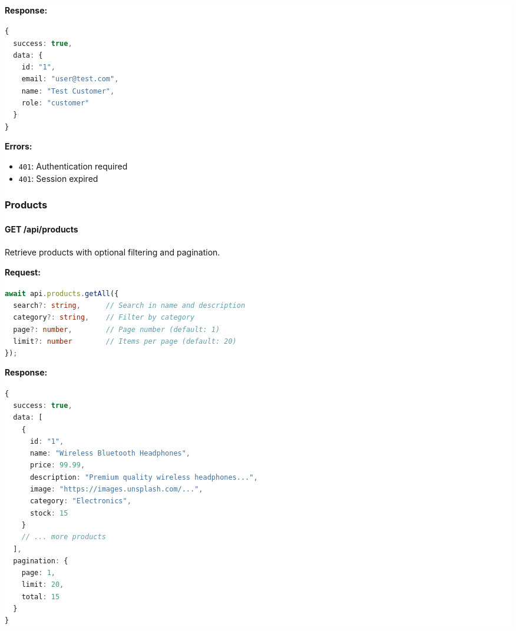 **Response:**
```typescript
{
  success: true,
  data: {
    id: "1",
    email: "user@test.com",
    name: "Test Customer",
    role: "customer"
  }
}
```

**Errors:**
- `401`: Authentication required
- `401`: Session expired

### Products

#### GET /api/products
Retrieve products with optional filtering and pagination.

**Request:**
```typescript
await api.products.getAll({
  search?: string,      // Search in name and description
  category?: string,    // Filter by category
  page?: number,        // Page number (default: 1)
  limit?: number        // Items per page (default: 20)
});
```

**Response:**
```typescript
{
  success: true,
  data: [
    {
      id: "1",
      name: "Wireless Bluetooth Headphones",
      price: 99.99,
      description: "Premium quality wireless headphones...",
      image: "https://images.unsplash.com/...",
      category: "Electronics",
      stock: 15
    }
    // ... more products
  ],
  pagination: {
    page: 1,
    limit: 20,
    total: 15
  }
}
```
